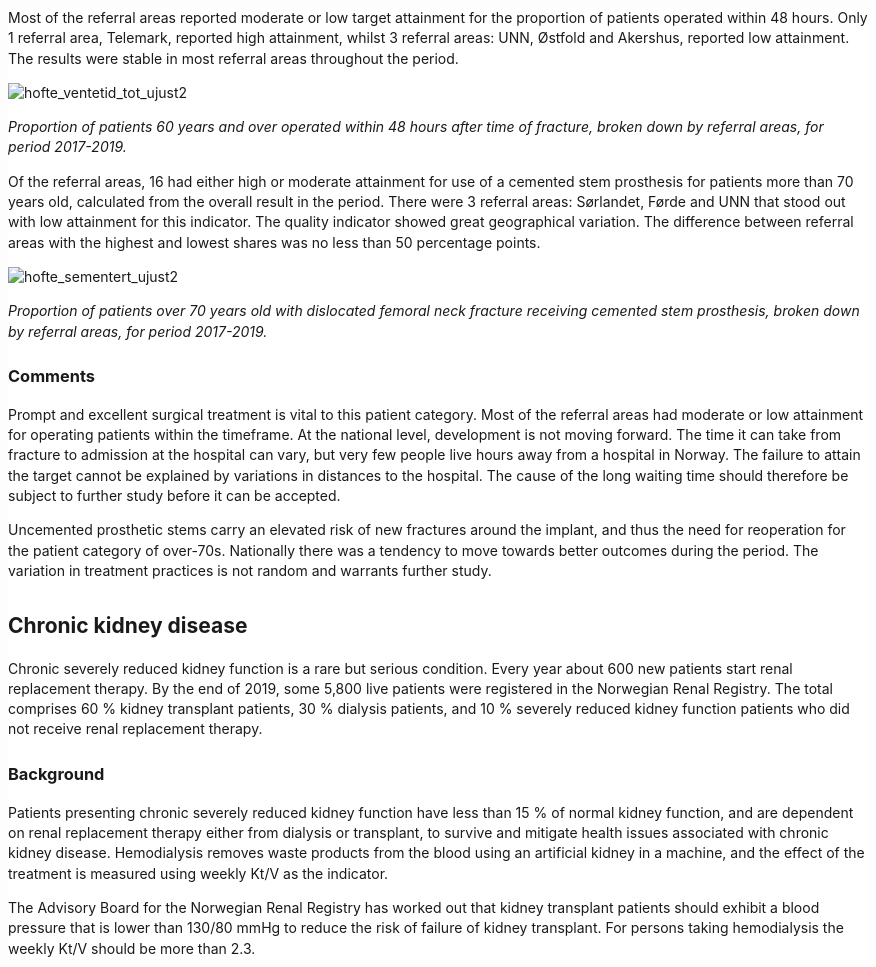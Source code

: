 Most of the referral areas reported moderate or low target attainment for the proportion of patients operated within 48 hours. Only 1 referral area, Telemark, reported high attainment, whilst 3 referral areas: UNN, Østfold and Akershus, reported low attainment. The results were stable in most referral areas throughout the period.

![hofte_ventetid_tot_ujust2](/helseatlas/img/en/kvalitet/hofte_ventetid_tot_ujust2.png)

_Proportion of patients 60 years and over operated within 48 hours after time of fracture, broken down by referral areas, for period 2017-2019._

Of the referral areas, 16 had either high or moderate attainment for use of a cemented stem prosthesis for patients more than 70 years old, calculated from the overall result in the period. There were 3 referral areas: Sørlandet, Førde and UNN that stood out with low attainment for this indicator. The quality indicator showed great geographical variation. The difference between referral areas with the highest and lowest shares was no less than 50 percentage points.

![hofte_sementert_ujust2](/helseatlas/img/en/kvalitet/hofte_sementert_ujust2.png)

_Proportion of patients over 70 years old with dislocated femoral neck fracture receiving cemented stem prosthesis, broken down by referral areas, for period 2017-2019._

### Comments

Prompt and excellent surgical treatment is vital to this patient category. Most of the referral areas had moderate or low attainment for operating patients within the timeframe. At the national level, development is not moving forward. The time it can take from fracture to admission at the hospital can vary, but very few people live hours away from a hospital in Norway. The failure to attain the target cannot be explained by variations in distances to the hospital. The cause of the long waiting time should therefore be subject to further study before it can be accepted.

Uncemented prosthetic stems carry an elevated risk of new fractures around the implant, and thus the need for reoperation for the patient category of over-70s. Nationally there was a tendency to move towards better outcomes during the period. The variation in treatment practices is not random and warrants further study.

## Chronic kidney disease

Chronic severely reduced kidney function is a rare but serious condition. Every year about 600 new patients start renal replacement therapy. By the end of 2019, some 5,800 live patients were registered in the Norwegian Renal Registry. The total comprises 60 % kidney transplant patients, 30 % dialysis patients, and 10 % severely reduced kidney function patients who did not receive renal replacement therapy.

### Background

Patients presenting chronic severely reduced kidney function have less than 15 % of normal kidney function, and are dependent on renal replacement therapy either from dialysis or transplant, to survive and mitigate health issues associated with chronic kidney disease. Hemodialysis removes waste products from the blood using an artificial kidney in a machine, and the effect of the treatment is measured using weekly Kt/V as the indicator.

The Advisory Board for the Norwegian Renal Registry has worked out that kidney transplant patients should exhibit a blood pressure that is lower than 130/80 mmHg to reduce the risk of failure of kidney transplant. For persons taking hemodialysis the weekly Kt/V should be more than 2.3.
